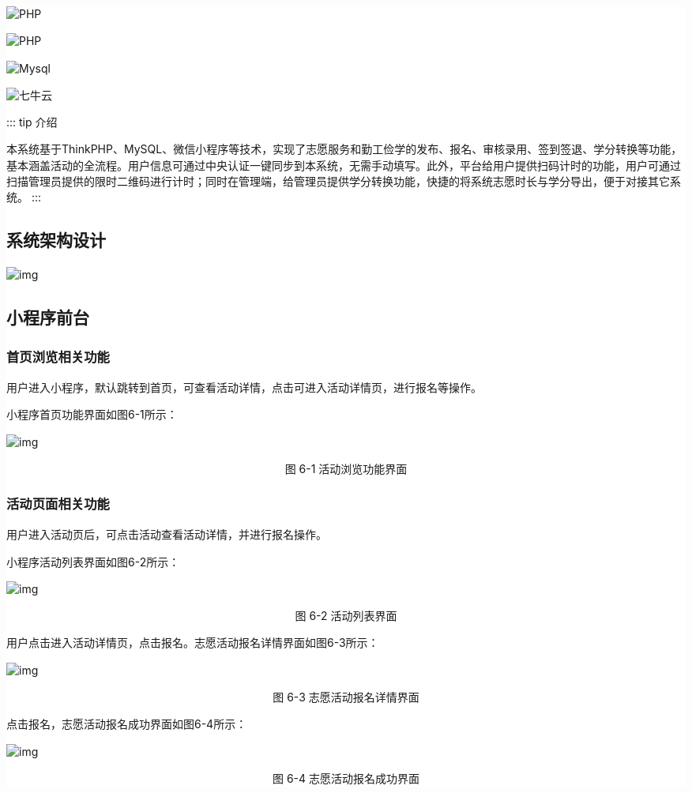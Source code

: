 ![PHP](https://img.shields.io/badge/ThinkPHP-6.0-blue.svg)

![PHP](https://img.shields.io/badge/微信小程序-3.3.5-orange.svg)

![Mysql](https://img.shields.io/badge/Mysql-5.7-blue.svg)

![七牛云](https://img.shields.io/badge/七牛云存储-1.0-blue.svg)

::: tip 介绍

本系统基于ThinkPHP、MySQL、微信小程序等技术，实现了志愿服务和勤工俭学的发布、报名、审核录用、签到签退、学分转换等功能，基本涵盖活动的全流程。用户信息可通过中央认证一键同步到本系统，无需手动填写。此外，平台给用户提供扫码计时的功能，用户可通过扫描管理员提供的限时二维码进行计时；同时在管理端，给管理员提供学分转换功能，快捷的将系统志愿时长与学分导出，便于对接其它系统。
:::

## 系统架构设计

![img](http://cdn.cookcode.xyz/img/blog/wps1.png)

## 小程序前台

### 首页浏览相关功能

用户进入小程序，默认跳转到首页，可查看活动详情，点击可进入活动详情页，进行报名等操作。

小程序首页功能界面如图6-1所示：

![img](http://cdn.cookcode.xyz/img/blog/wps2.jpg)


<center>图 6-1 活动浏览功能界面</center>

###  活动页面相关功能

用户进入活动页后，可点击活动查看活动详情，并进行报名操作。

小程序活动列表界面如图6-2所示：

![img](http://cdn.cookcode.xyz/img/blog/wps3.jpg)


<center>图 6-2 活动列表界面</center>

用户点击进入活动详情页，点击报名。志愿活动报名详情界面如图6-3所示：

![img](http://cdn.cookcode.xyz/img/blog/wps4.jpg)

<center>图 6-3 志愿活动报名详情界面</center>

点击报名，志愿活动报名成功界面如图6-4所示：

![img](http://cdn.cookcode.xyz/img/blog/wps5.jpg)

<center>图 6-4 志愿活动报名成功界面</center>
